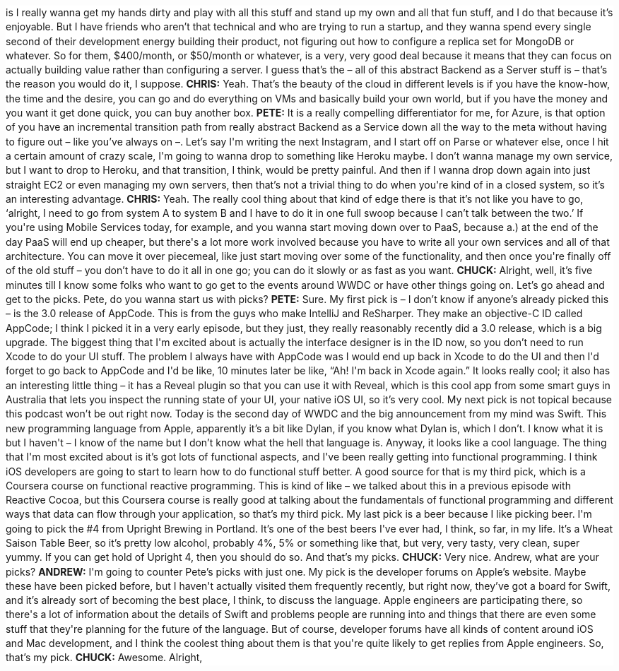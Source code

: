 is I really wanna get my hands dirty and play with all this stuff and stand up my own and all that fun stuff, and I do that because it’s enjoyable. But I have friends who aren’t that technical and who are trying to run a startup, and they wanna spend every single second of their development energy building their product, not figuring out how to configure a replica set for MongoDB or whatever. So for them, $400/month, or $50/month or whatever, is a very, very good deal because it means that they can focus on actually building value rather than configuring a server. I guess that’s the – all of this abstract Backend as a Server stuff is – that’s the reason you would do it, I suppose. **CHRIS:** Yeah. That’s the beauty of the cloud in different levels is if you have the know-how, the time and the desire, you can go and do everything on VMs and basically build your own world, but if you have the money and you want it get done quick, you can buy another box. **PETE:** It is a really compelling differentiator for me, for Azure, is that option of you have an incremental transition path from really abstract Backend as a Service down all the way to the meta without having to figure out – like you’ve always on –. Let’s say I'm writing the next Instagram, and I start off on Parse or whatever else, once I hit a certain amount of crazy scale, I'm going to wanna drop to something like Heroku maybe. I don’t wanna manage my own service, but I want to drop to Heroku, and that transition, I think, would be pretty painful. And then if I wanna drop down again into just straight EC2 or even managing my own servers, then that’s not a trivial thing to do when you're kind of in a closed system, so it’s an interesting advantage. **CHRIS:** Yeah. The really cool thing about that kind of edge there is that it’s not like you have to go, ‘alright, I need to go from system A to system B and I have to do it in one full swoop because I can’t talk between the two.’ If you're using Mobile Services today, for example, and you wanna start moving down over to PaaS, because a.) at the end of the day PaaS will end up cheaper, but there's a lot more work involved because you have to write all your own services and all of that architecture. You can move it over piecemeal, like just start moving over some of the functionality, and then once you're finally off of the old stuff – you don’t have to do it all in one go; you can do it slowly or as fast as you want. **CHUCK:** Alright, well, it’s five minutes till I know some folks who want to go get to the events around WWDC or have other things going on. Let’s go ahead and get to the picks. Pete, do you wanna start us with picks? **PETE:** Sure. My first pick is – I don’t know if anyone’s already picked this – is the 3.0 release of AppCode. This is from the guys who make IntelliJ and ReSharper. They make an objective-C ID called AppCode; I think I picked it in a very early episode, but they just, they really reasonably recently did a 3.0 release, which is a big upgrade. The biggest thing that I'm excited about is actually the interface designer is in the ID now, so you don’t need to run Xcode to do your UI stuff. The problem I always have with AppCode was I would end up back in Xcode to do the UI and then I'd forget to go back to AppCode and I'd be like, 10 minutes later be like, “Ah! I'm back in Xcode again.” It looks really cool; it also has an interesting little thing – it has a Reveal plugin so that you can use it with Reveal, which is this cool app from some smart guys in Australia that lets you inspect the running state of your UI, your native iOS UI, so it’s very cool. My next pick is not topical because this podcast won’t be out right now. Today is the second day of WWDC and the big announcement from my mind was Swift. This new programming language from Apple, apparently it’s a bit like Dylan, if you know what Dylan is, which I don’t. I know what it is but I haven't – I know of the name but I don’t know what the hell that language is. Anyway, it looks like a cool language. The thing that I'm most excited about is it’s got lots of functional aspects, and I've been really getting into functional programming. I think iOS developers are going to start to learn how to do functional stuff better. A good source for that is my third pick, which is a Coursera course on functional reactive programming. This is kind of like – we talked about this in a previous episode with Reactive Cocoa, but this Coursera course is really good at talking about the fundamentals of functional programming and different ways that data can flow through your application, so that’s my third pick. My last pick is a beer because I like picking beer. I'm going to pick the #4 from Upright Brewing in Portland. It’s one of the best beers I've ever had, I think, so far, in my life. It’s a Wheat Saison Table Beer, so it’s pretty low alcohol, probably 4%, 5% or something like that, but very, very tasty, very clean, super yummy. If you can get hold of Upright 4, then you should do so. And that’s my picks. **CHUCK:** Very nice. Andrew, what are your picks? **ANDREW:** I'm going to counter Pete’s picks with just one. My pick is the developer forums on Apple’s website. Maybe these have been picked before, but I haven't actually visited them frequently recently, but right now, they’ve got a board for Swift, and it’s already sort of becoming the best place, I think, to discuss the language. Apple engineers are participating there, so there's a lot of information about the details of Swift and problems people are running into and things that there are even some stuff that they're planning for the future of the language. But of course, developer forums have all kinds of content around iOS and Mac development, and I think the coolest thing about them is that you're quite likely to get replies from Apple engineers. So, that’s my pick. **CHUCK:** Awesome. Alright,